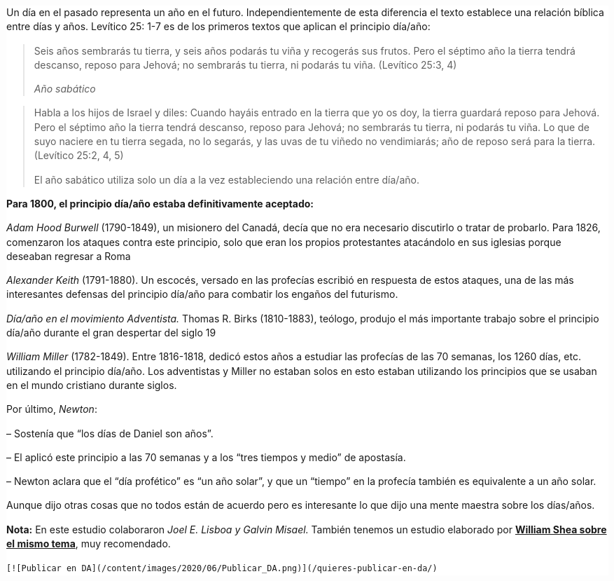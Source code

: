  Un día en el pasado representa un año en el futuro. Independientemente de esta diferencia el texto establece una relación bíblica entre días y años. Levítico 25: 1-7 es de los primeros textos que aplican el principio día/año:

 
>  Seis años sembrarás tu tierra, y seis años podarás tu viña y recogerás sus frutos. Pero el séptimo año la tierra tendrá descanso, reposo para Jehová; no sembrarás tu tierra, ni podarás tu viña. (Levítico 25:3, 4)
> 
>   *Año sabático*

 
>  Habla a los hijos de Israel y diles: Cuando hayáis entrado en la tierra que yo os doy, la tierra guardará reposo para Jehová. Pero el séptimo año la tierra tendrá descanso, reposo para Jehová; no sembrarás tu tierra, ni podarás tu viña. Lo que de suyo naciere en tu tierra segada, no lo segarás, y las uvas de tu viñedo no vendimiarás; año de reposo será para la tierra. (Levítico 25:2, 4, 5)
> 
>   El año sabático utiliza solo un día a la vez estableciendo una relación entre día/año.

 **Para 1800, el principio día/año estaba definitivamente aceptado:**

 *Adam Hood Burwell* (1790-1849), un misionero del Canadá, decía que no era necesario discutirlo o tratar de probarlo. Para 1826, comenzaron los ataques contra este principio, solo que eran los propios protestantes atacándolo en sus iglesias porque deseaban regresar a Roma

 *Alexander Keith* (1791-1880). Un escocés, versado en las profecías escribió en respuesta de estos ataques, una de las más interesantes defensas del principio día/año para combatir los engaños del futurismo.

 *Día/año en el movimiento Adventista.* Thomas R. Birks (1810-1883), teólogo, produjo el más importante trabajo sobre el principio día/año durante el gran despertar del siglo 19

 *William Miller* (1782-1849). Entre 1816-1818, dedicó estos años a estudiar las profecías de las 70 semanas, los 1260 días, etc. utilizando el principio día/año. Los adventistas y Miller no estaban solos en esto estaban utilizando los principios que se usaban en el mundo cristiano durante siglos.

 Por último, *Newton*:

 – Sostenía que “los días de Daniel son años”.

 – El aplicó este principio a las 70 semanas y a los “tres tiempos y medio” de apostasía.

 – Newton aclara que el “día profético” es “un año solar”, y que un “tiempo” en la profecía también es equivalente a un año solar.

 Aunque dijo otras cosas que no todos están de acuerdo pero es interesante lo que dijo una mente maestra sobre los días/años.

 **Nota:** En este estudio colaboraron *Joel E. Lisboa y Galvin Misael.* También tenemos un estudio elaborado por **[William Shea sobre el mismo tema](http://www.defensaadventista.com/Articulos/El-principio-de-dia-por-agno.pdf)**, muy recomendado.

    [![Publicar en DA](/content/images/2020/06/Publicar_DA.png)](/quieres-publicar-en-da/) 